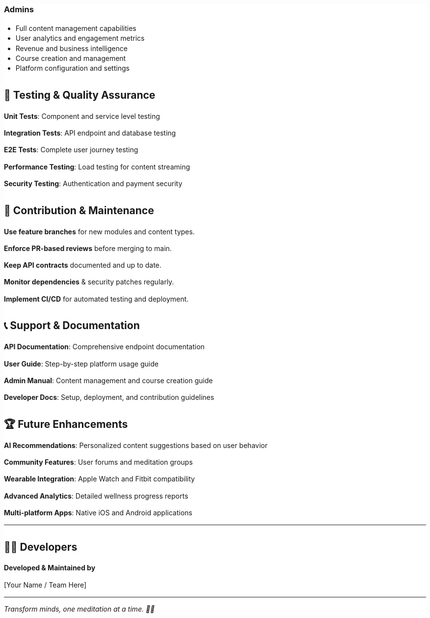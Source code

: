 ### Admins
- Full content management capabilities
- User analytics and engagement metrics
- Revenue and business intelligence
- Course creation and management
- Platform configuration and settings

## 🧪 Testing & Quality Assurance

**Unit Tests**: Component and service level testing

**Integration Tests**: API endpoint and database testing

**E2E Tests**: Complete user journey testing

**Performance Testing**: Load testing for content streaming

**Security Testing**: Authentication and payment security

## 🤝 Contribution & Maintenance

**Use feature branches** for new modules and content types.

**Enforce PR-based reviews** before merging to main.

**Keep API contracts** documented and up to date.

**Monitor dependencies** & security patches regularly.

**Implement CI/CD** for automated testing and deployment.

## 📞 Support & Documentation

**API Documentation**: Comprehensive endpoint documentation

**User Guide**: Step-by-step platform usage guide

**Admin Manual**: Content management and course creation guide

**Developer Docs**: Setup, deployment, and contribution guidelines

## 🏆 Future Enhancements

**AI Recommendations**: Personalized content suggestions based on user behavior

**Community Features**: User forums and meditation groups

**Wearable Integration**: Apple Watch and Fitbit compatibility

**Advanced Analytics**: Detailed wellness progress reports

**Multi-platform Apps**: Native iOS and Android applications

---

## 👨‍💻 Developers

**Developed & Maintained by**

[Your Name / Team Here]

---

*Transform minds, one meditation at a time. 🧘‍♀️*